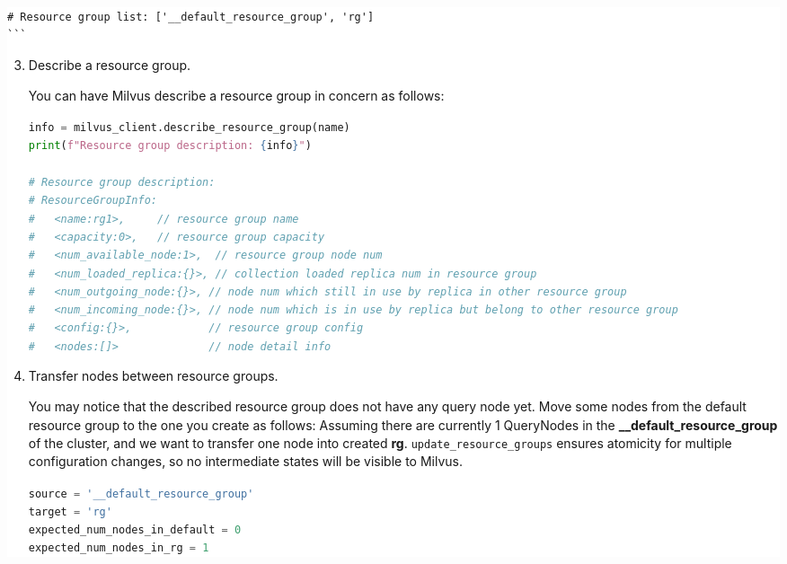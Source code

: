     # Resource group list: ['__default_resource_group', 'rg']
    ```

3. Describe a resource group.

    You can have Milvus describe a resource group in concern as follows:

    ```python
    info = milvus_client.describe_resource_group(name)
    print(f"Resource group description: {info}")

    # Resource group description: 
    # ResourceGroupInfo:
    #   <name:rg1>,     // resource group name
    #   <capacity:0>,   // resource group capacity
    #   <num_available_node:1>,  // resource group node num
    #   <num_loaded_replica:{}>, // collection loaded replica num in resource group
    #   <num_outgoing_node:{}>, // node num which still in use by replica in other resource group
    #   <num_incoming_node:{}>, // node num which is in use by replica but belong to other resource group 
    #   <config:{}>,            // resource group config
    #   <nodes:[]>              // node detail info
    ```

4. Transfer nodes between resource groups.

    You may notice that the described resource group does not have any query node yet. Move some nodes from the default resource group to the one you create as follows:
    Assuming there are currently 1 QueryNodes in the **__default_resource_group** of the cluster, and we want to transfer one node into created **rg**.
    `update_resource_groups` ensures atomicity for multiple configuration changes, so no intermediate states will be visible to Milvus. 

    ```python
    source = '__default_resource_group'
    target = 'rg'
    expected_num_nodes_in_default = 0
    expected_num_nodes_in_rg = 1
